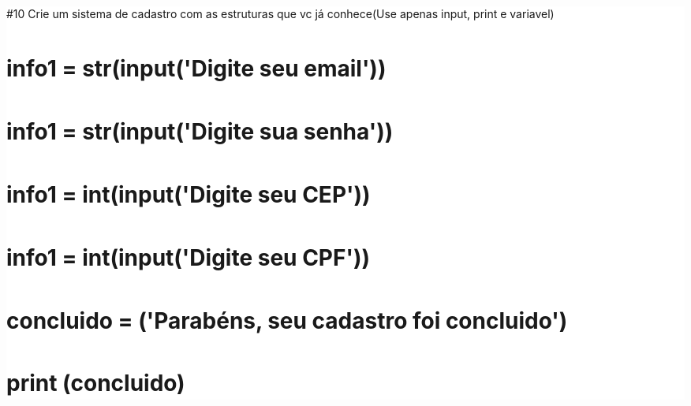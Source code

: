 #10 Crie um sistema de cadastro com as estruturas que vc já  conhece(Use apenas input, print e variavel)
# info1 = str(input('Digite seu email'))
# info1 = str(input('Digite sua senha'))
# info1 = int(input('Digite seu CEP'))
# info1 = int(input('Digite seu CPF'))
# concluido = ('Parabéns, seu cadastro foi concluido')
# print (concluido)
